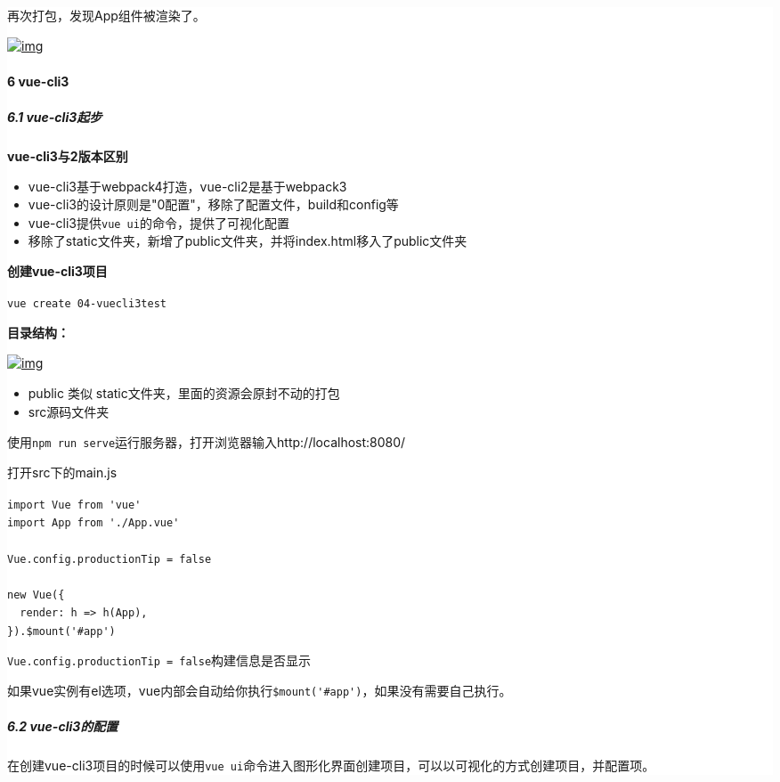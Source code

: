 
再次打包，发现App组件被渲染了。

[![img](https://camo.githubusercontent.com/9772c47f75906c77bb52f0008143de478ec8c2ba/68747470733a2f2f67697465652e636f6d2f6b7269736c696e5f7a68616f2f494d47636c6f75642f7261772f6d61737465722f696d672f32303230303531373135343734312e706e67)](https://camo.githubusercontent.com/9772c47f75906c77bb52f0008143de478ec8c2ba/68747470733a2f2f67697465652e636f6d2f6b7269736c696e5f7a68616f2f494d47636c6f75642f7261772f6d61737465722f696d672f32303230303531373135343734312e706e67)

#### 6 vue-cli3

##### 6.1 vue-cli3起步

**vue-cli3与2版本区别**

- vue-cli3基于webpack4打造，vue-cli2是基于webpack3
- vue-cli3的设计原则是"0配置"，移除了配置文件，build和config等
- vue-cli3提供`vue ui`的命令，提供了可视化配置
- 移除了static文件夹，新增了public文件夹，并将index.html移入了public文件夹

**创建vue-cli3项目**

```
vue create 04-vuecli3test
```

**目录结构：**

[![img](https://camo.githubusercontent.com/e746c10a74c7638d6ec2ade4b4d8142c9b332cd6/68747470733a2f2f67697465652e636f6d2f6b7269736c696e5f7a68616f2f494d47636c6f75642f7261772f6d61737465722f696d672f32303230303531373135353035352e706e67)](https://camo.githubusercontent.com/e746c10a74c7638d6ec2ade4b4d8142c9b332cd6/68747470733a2f2f67697465652e636f6d2f6b7269736c696e5f7a68616f2f494d47636c6f75642f7261772f6d61737465722f696d672f32303230303531373135353035352e706e67)

- public 类似 static文件夹，里面的资源会原封不动的打包
- src源码文件夹

使用`npm run serve`运行服务器，打开浏览器输入http://localhost:8080/

打开src下的main.js

```
import Vue from 'vue'
import App from './App.vue'

Vue.config.productionTip = false

new Vue({
  render: h => h(App),
}).$mount('#app')
```

`Vue.config.productionTip = false`构建信息是否显示

如果vue实例有el选项，vue内部会自动给你执行`$mount('#app')`，如果没有需要自己执行。

##### 6.2 vue-cli3的配置

在创建vue-cli3项目的时候可以使用`vue ui`命令进入图形化界面创建项目，可以以可视化的方式创建项目，并配置项。
